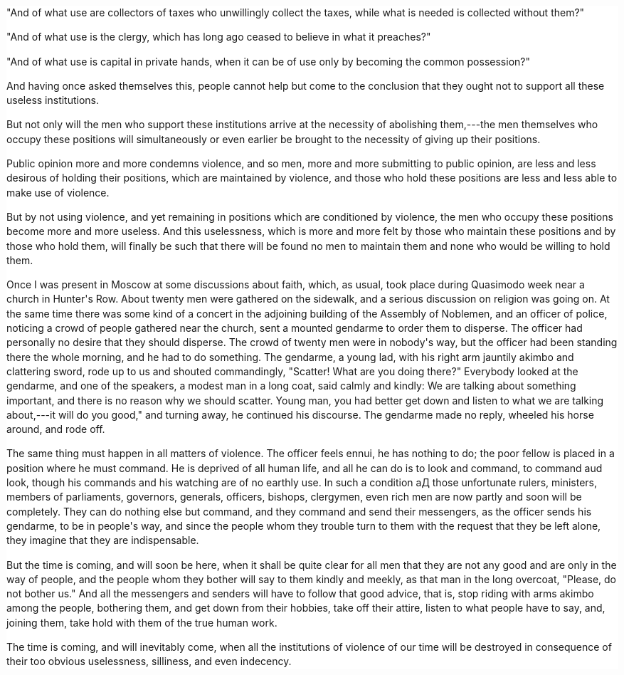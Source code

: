 "And of what use are collectors of taxes who unwillingly collect the taxes, while what is needed is collected without them?"

"And of what use is the clergy, which has long ago ceased to believe in what it preaches?"

"And of what use is capital in private hands, when it can be of use only by becoming the common possession?"

And having once asked themselves this, people cannot help but come to the conclusion that they ought not to support all these useless institutions.

But not only will the men who support these institutions arrive at the necessity of abolishing them,---the men themselves who occupy these positions will simultaneously or even earlier be brought to the necessity of giving up their positions.

Public opinion more and more condemns violence, and so men, more and more submitting to public opinion, are less and less desirous of holding their positions, which are maintained by violence, and those who hold these positions are less and less able to make use of violence.

But by not using violence, and yet remaining in positions which are conditioned by violence, the men who occupy these positions become more and more useless. And this uselessness, which is more and more felt by those who maintain these positions and by those who hold them, will finally be such that there will be found no men to maintain them and none who would be willing to hold them.

Once I was present in Moscow at some discussions about faith, which, as usual, took place during Quasimodo week near a church in Hunter's Row. About twenty men were gathered on the sidewalk, and a serious discussion on religion was going on. At the same time there was some kind of a concert in the adjoining building of the Assembly of Noblemen, and an officer of police, noticing a crowd of people gathered near the church, sent a mounted gendarme to order them to disperse. The officer had personally no desire that they should disperse. The crowd of twenty men were in nobody's way, but the officer had been standing there the whole morning, and he had to do something. The gendarme, a young lad, with his right arm jauntily akimbo and clattering sword, rode up to us and shouted commandingly, "Scatter! What are you doing there?" Everybody looked at the gendarme, and one of the speakers, a modest man in a long coat, said calmly and kindly:  We are talking about something important, and there is no reason why we should scatter. Young man, you had better get down and listen to what we are talking about,---it will do you good," and turning away, he continued his discourse. The gendarme made no reply, wheeled his horse around, and rode off.

The same thing must happen in all matters of violence. The officer feels ennui, he has nothing to do; the poor fellow is placed in a position where he must command. He is deprived of all human life, and all he can do is to look and command, to command aud look, though his commands and his watching are of no earthly use. In such a condition аД those unfortunate rulers, ministers, members of parliaments, governors, generals, officers, bishops, clergymen, even rich men are now partly and soon will be completely. They can do nothing else but command, and they command and send their messengers, as the officer sends his gendarme, to be in people's way, and since the people whom they trouble turn to them with the request that they be left alone, they imagine that they are indispensable.

But the time is coming, and will soon be here, when it shall be quite clear for all men that they are not any good and are only in the way of people, and the people whom they bother will say to them kindly and meekly, as that man in the long overcoat, "Please, do not bother us." And all the messengers and senders will have to follow that good advice, that is, stop riding with arms akimbo among the people, bothering them, and get down from their hobbies, take off their attire, listen to what people have to say, and, joining them, take hold with them of the true human work.

The time is coming, and will inevitably come, when all the institutions of violence of our time will be destroyed in consequence of their too obvious uselessness, silliness, and even indecency.
